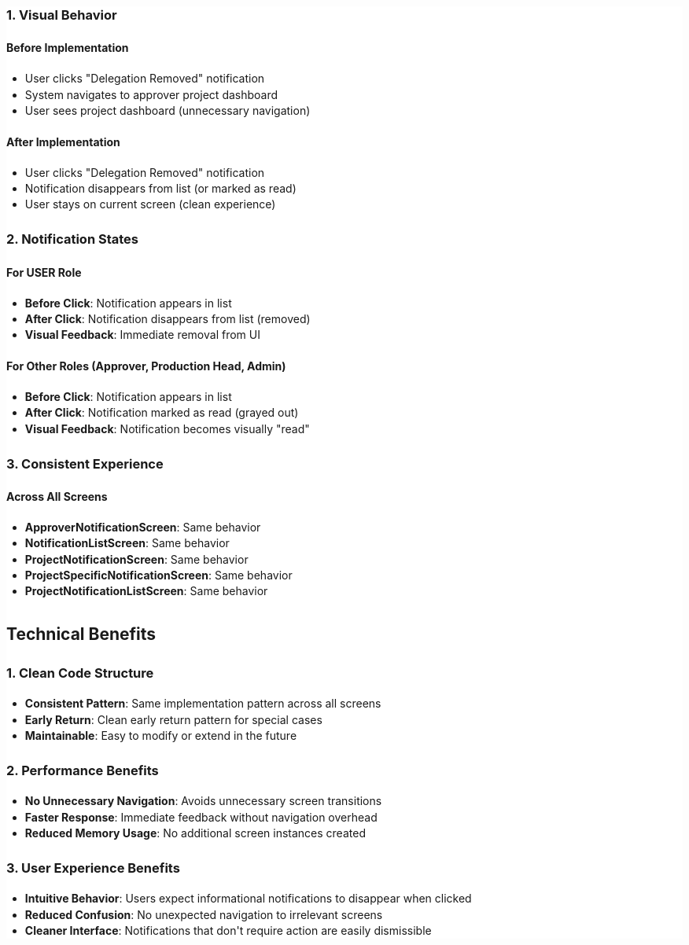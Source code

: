 ### 1. Visual Behavior

#### Before Implementation
- User clicks "Delegation Removed" notification
- System navigates to approver project dashboard
- User sees project dashboard (unnecessary navigation)

#### After Implementation
- User clicks "Delegation Removed" notification
- Notification disappears from list (or marked as read)
- User stays on current screen (clean experience)

### 2. Notification States

#### For USER Role
- **Before Click**: Notification appears in list
- **After Click**: Notification disappears from list (removed)
- **Visual Feedback**: Immediate removal from UI

#### For Other Roles (Approver, Production Head, Admin)
- **Before Click**: Notification appears in list
- **After Click**: Notification marked as read (grayed out)
- **Visual Feedback**: Notification becomes visually "read"

### 3. Consistent Experience

#### Across All Screens
- **ApproverNotificationScreen**: Same behavior
- **NotificationListScreen**: Same behavior
- **ProjectNotificationScreen**: Same behavior
- **ProjectSpecificNotificationScreen**: Same behavior
- **ProjectNotificationListScreen**: Same behavior

## Technical Benefits

### 1. Clean Code Structure
- **Consistent Pattern**: Same implementation pattern across all screens
- **Early Return**: Clean early return pattern for special cases
- **Maintainable**: Easy to modify or extend in the future

### 2. Performance Benefits
- **No Unnecessary Navigation**: Avoids unnecessary screen transitions
- **Faster Response**: Immediate feedback without navigation overhead
- **Reduced Memory Usage**: No additional screen instances created

### 3. User Experience Benefits
- **Intuitive Behavior**: Users expect informational notifications to disappear when clicked
- **Reduced Confusion**: No unexpected navigation to irrelevant screens
- **Cleaner Interface**: Notifications that don't require action are easily dismissible
